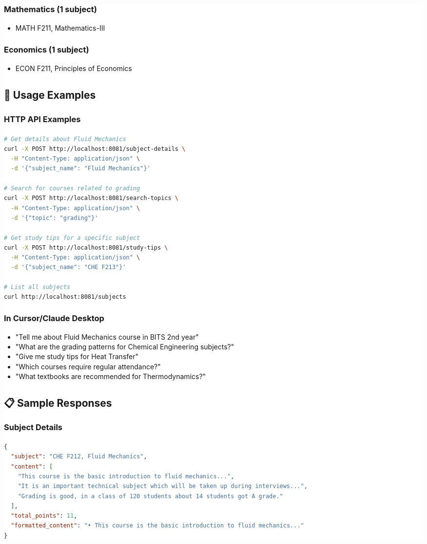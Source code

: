 ### Mathematics (1 subject)
- MATH F211, Mathematics-III

### Economics (1 subject)
- ECON F211, Principles of Economics

## 📱 Usage Examples

### HTTP API Examples

```bash
# Get details about Fluid Mechanics
curl -X POST http://localhost:8081/subject-details \
  -H "Content-Type: application/json" \
  -d '{"subject_name": "Fluid Mechanics"}'

# Search for courses related to grading
curl -X POST http://localhost:8081/search-topics \
  -H "Content-Type: application/json" \
  -d '{"topic": "grading"}'

# Get study tips for a specific subject
curl -X POST http://localhost:8081/study-tips \
  -H "Content-Type: application/json" \
  -d '{"subject_name": "CHE F213"}'

# List all subjects
curl http://localhost:8081/subjects
```

### In Cursor/Claude Desktop
- "Tell me about Fluid Mechanics course in BITS 2nd year"
- "What are the grading patterns for Chemical Engineering subjects?"
- "Give me study tips for Heat Transfer"
- "Which courses require regular attendance?"
- "What textbooks are recommended for Thermodynamics?"

## 📋 Sample Responses

### Subject Details
```json
{
  "subject": "CHE F212, Fluid Mechanics",
  "content": [
    "This course is the basic introduction to fluid mechanics...",
    "It is an important technical subject which will be taken up during interviews...",
    "Grading is good, in a class of 120 students about 14 students got A grade."
  ],
  "total_points": 11,
  "formatted_content": "• This course is the basic introduction to fluid mechanics..."
}
```
